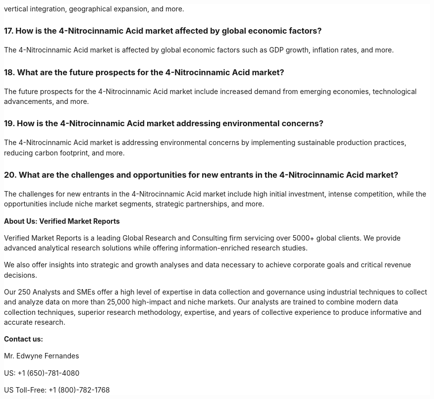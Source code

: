 vertical integration, geographical expansion, and more.</p><h3>17. How is the 4-Nitrocinnamic Acid market affected by global economic factors?</h3><p>The 4-Nitrocinnamic Acid market is affected by global economic factors such as GDP growth, inflation rates, and more.</p><h3>18. What are the future prospects for the 4-Nitrocinnamic Acid market?</h3><p>The future prospects for the 4-Nitrocinnamic Acid market include increased demand from emerging economies, technological advancements, and more.</p><h3>19. How is the 4-Nitrocinnamic Acid market addressing environmental concerns?</h3><p>The 4-Nitrocinnamic Acid market is addressing environmental concerns by implementing sustainable production practices, reducing carbon footprint, and more.</p><h3>20. What are the challenges and opportunities for new entrants in the 4-Nitrocinnamic Acid market?</h3><p>The challenges for new entrants in the 4-Nitrocinnamic Acid market include high initial investment, intense competition, while the opportunities include niche market segments, strategic partnerships, and more.</p></body></html></h3><p id="" class=""><strong>About Us: Verified Market Reports</strong></p><p id="" class="">Verified Market Reports is a leading Global Research and Consulting firm servicing over 5000+ global clients. We provide advanced analytical research solutions while offering information-enriched research studies.</p><p id="" class="">We also offer insights into strategic and growth analyses and data necessary to achieve corporate goals and critical revenue decisions.</p><p id="" class="">Our 250 Analysts and SMEs offer a high level of expertise in data collection and governance using industrial techniques to collect and analyze data on more than 25,000 high-impact and niche markets. Our analysts are trained to combine modern data collection techniques, superior research methodology, expertise, and years of collective experience to produce informative and accurate research.</p><p id="" class=""><strong>Contact us:</strong></p><p id="" class="">Mr. Edwyne Fernandes</p><p id="" class="">US: +1 (650)-781-4080</p><p id="" class="">US Toll-Free: +1 (800)-782-1768</p>
